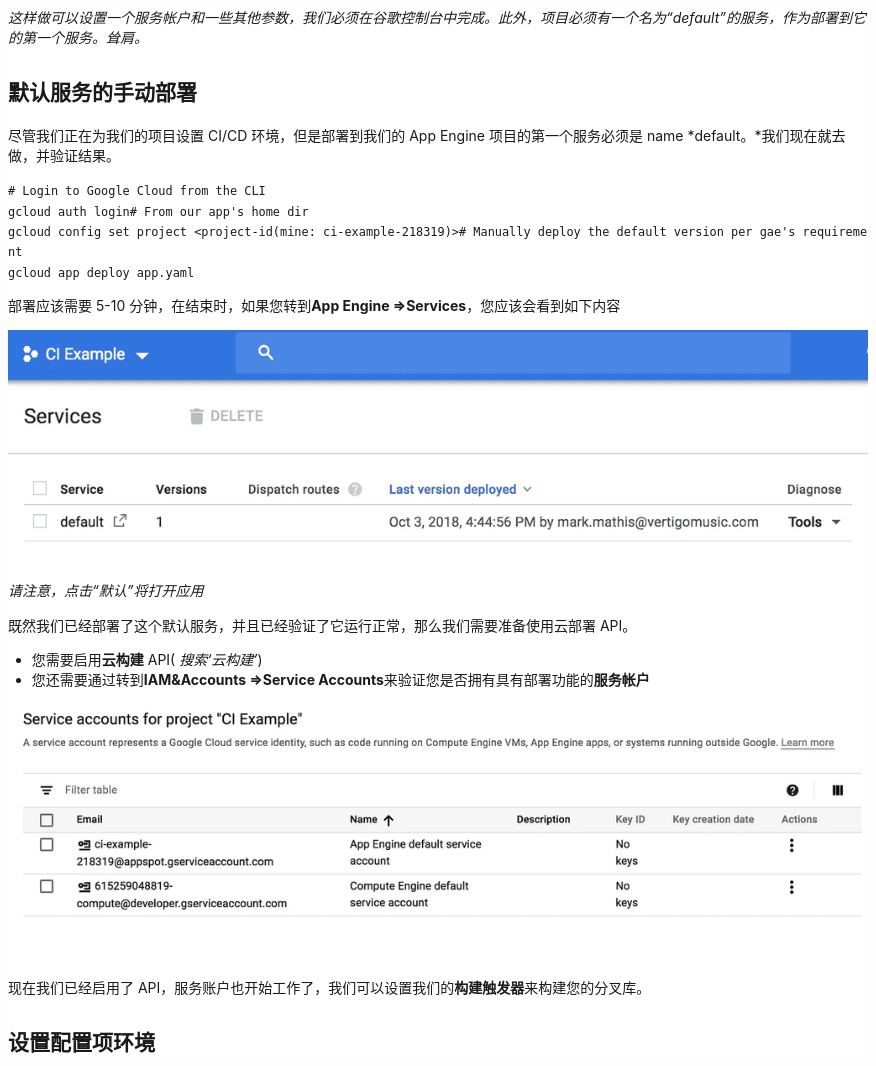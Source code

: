 *这样做可以设置一个服务帐户和一些其他参数，我们必须在谷歌控制台中完成。此外，项目必须有一个名为“default”的服务，作为部署到它的第一个服务。耸肩。*

## 默认服务的手动部署

尽管我们正在为我们的项目设置 CI/CD 环境，但是部署到我们的 App Engine 项目的第一个服务必须是 name *default。*我们现在就去做，并验证结果。

```
# Login to Google Cloud from the CLI
gcloud auth login# From our app's home dir
gcloud config set project <project-id(mine: ci-example-218319)># Manually deploy the default version per gae's requirement
gcloud app deploy app.yaml
```

部署应该需要 5-10 分钟，在结束时，如果您转到**App Engine =>Services**，您应该会看到如下内容

![](img/fad47b3d02417ac3cae5811f493a3881.png)

*请注意，点击“默认”将打开应用*

既然我们已经部署了这个默认服务，并且已经验证了它运行正常，那么我们需要准备使用云部署 API。

*   您需要启用**云构建** API( *搜索‘云构建’*)
*   您还需要通过转到**IAM&Accounts =>Service Accounts**来验证您是否拥有具有部署功能的**服务帐户**

![](img/bf2b86002c41d1f77c21770bf0b46417.png)

现在我们已经启用了 API，服务账户也开始工作了，我们可以设置我们的**构建触发器**来构建您的分叉库。

## 设置配置项环境
